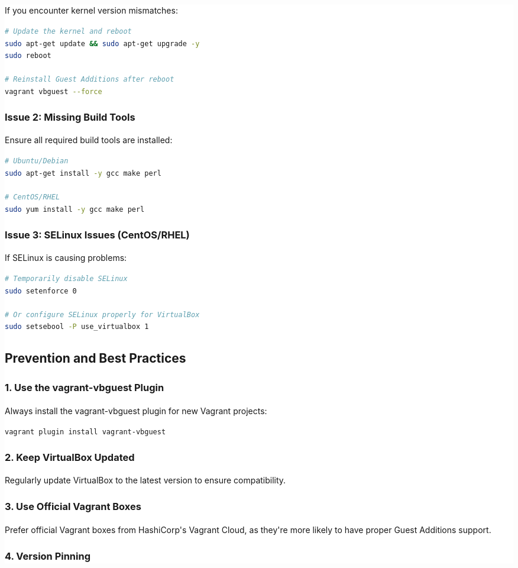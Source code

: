 If you encounter kernel version mismatches:

```bash
# Update the kernel and reboot
sudo apt-get update && sudo apt-get upgrade -y
sudo reboot

# Reinstall Guest Additions after reboot
vagrant vbguest --force
```

### Issue 2: Missing Build Tools

Ensure all required build tools are installed:

```bash
# Ubuntu/Debian
sudo apt-get install -y gcc make perl

# CentOS/RHEL
sudo yum install -y gcc make perl
```

### Issue 3: SELinux Issues (CentOS/RHEL)

If SELinux is causing problems:

```bash
# Temporarily disable SELinux
sudo setenforce 0

# Or configure SELinux properly for VirtualBox
sudo setsebool -P use_virtualbox 1
```

## Prevention and Best Practices

### 1. Use the vagrant-vbguest Plugin

Always install the vagrant-vbguest plugin for new Vagrant projects:

```bash
vagrant plugin install vagrant-vbguest
```

### 2. Keep VirtualBox Updated

Regularly update VirtualBox to the latest version to ensure compatibility.

### 3. Use Official Vagrant Boxes

Prefer official Vagrant boxes from HashiCorp's Vagrant Cloud, as they're more likely to have proper Guest Additions support.

### 4. Version Pinning
